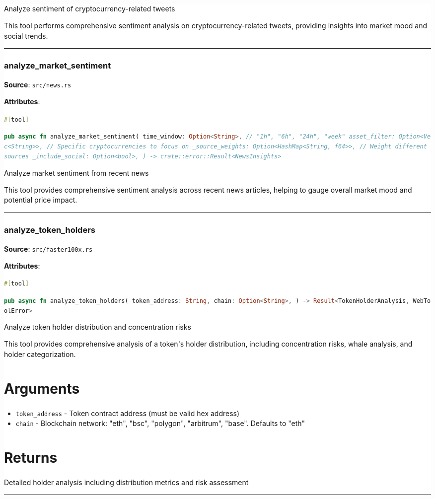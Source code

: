 Analyze sentiment of cryptocurrency-related tweets

This tool performs comprehensive sentiment analysis on cryptocurrency-related tweets,
providing insights into market mood and social trends.

---

### analyze_market_sentiment

**Source**: `src/news.rs`

**Attributes**:
```rust
#[tool]
```

```rust
pub async fn analyze_market_sentiment( time_window: Option<String>, // "1h", "6h", "24h", "week" asset_filter: Option<Vec<String>>, // Specific cryptocurrencies to focus on _source_weights: Option<HashMap<String, f64>>, // Weight different sources _include_social: Option<bool>, ) -> crate::error::Result<NewsInsights>
```

Analyze market sentiment from recent news

This tool provides comprehensive sentiment analysis across recent news articles,
helping to gauge overall market mood and potential price impact.

---

### analyze_token_holders

**Source**: `src/faster100x.rs`

**Attributes**:
```rust
#[tool]
```

```rust
pub async fn analyze_token_holders( token_address: String, chain: Option<String>, ) -> Result<TokenHolderAnalysis, WebToolError>
```

Analyze token holder distribution and concentration risks

This tool provides comprehensive analysis of a token's holder distribution,
including concentration risks, whale analysis, and holder categorization.

# Arguments
* `token_address` - Token contract address (must be valid hex address)
* `chain` - Blockchain network: "eth", "bsc", "polygon", "arbitrum", "base". Defaults to "eth"

# Returns
Detailed holder analysis including distribution metrics and risk assessment

---